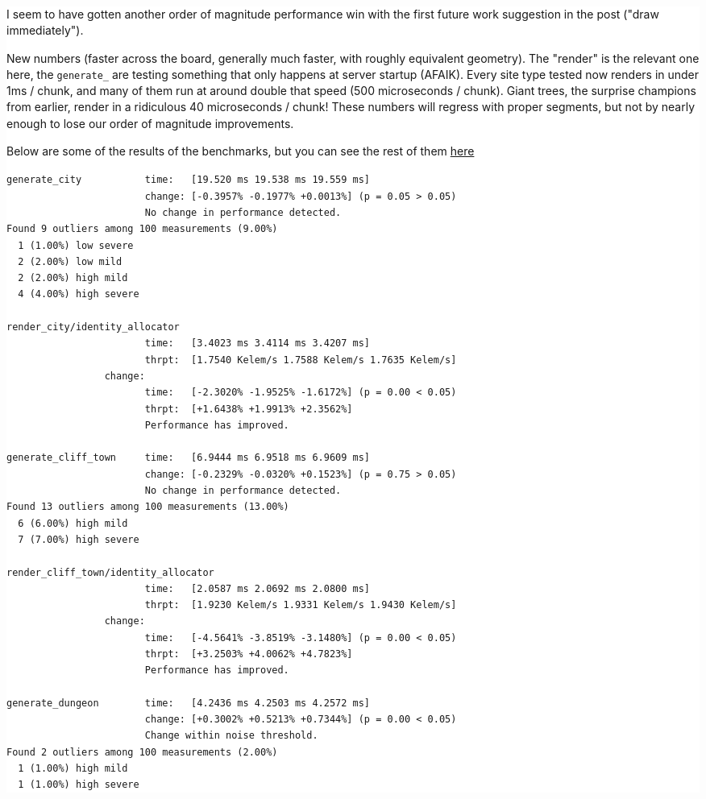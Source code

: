 I seem to have gotten another order of magnitude performance win with the first
future work suggestion in the post ("draw immediately").

New numbers (faster across the board, generally much faster, with roughly
equivalent geometry). The "render" is the relevant one here, the `generate_` are
testing something that only happens at server startup (AFAIK). Every site type
tested now renders in under 1ms / chunk, and many of them run at around double
that speed (500 microseconds / chunk). Giant trees, the surprise champions from
earlier, render in a ridiculous 40 microseconds / chunk!  These numbers will
regress with proper segments, but not by nearly enough to lose our order of
magnitude improvements.

Below are some of the results of the benchmarks, but you can see the rest of
them [here](https://s3.eu-central-2.wasabisys.com/veloren-blog/cdn/597826574095613962/988921561769738270/New_benchmarks)

```txt
generate_city           time:   [19.520 ms 19.538 ms 19.559 ms]                          
                        change: [-0.3957% -0.1977% +0.0013%] (p = 0.05 > 0.05)
                        No change in performance detected.
Found 9 outliers among 100 measurements (9.00%)
  1 (1.00%) low severe
  2 (2.00%) low mild
  2 (2.00%) high mild
  4 (4.00%) high severe

render_city/identity_allocator                                                                             
                        time:   [3.4023 ms 3.4114 ms 3.4207 ms]
                        thrpt:  [1.7540 Kelem/s 1.7588 Kelem/s 1.7635 Kelem/s]
                 change:
                        time:   [-2.3020% -1.9525% -1.6172%] (p = 0.00 < 0.05)
                        thrpt:  [+1.6438% +1.9913% +2.3562%]
                        Performance has improved.

generate_cliff_town     time:   [6.9444 ms 6.9518 ms 6.9609 ms]                                
                        change: [-0.2329% -0.0320% +0.1523%] (p = 0.75 > 0.05)
                        No change in performance detected.
Found 13 outliers among 100 measurements (13.00%)
  6 (6.00%) high mild
  7 (7.00%) high severe

render_cliff_town/identity_allocator                                                                             
                        time:   [2.0587 ms 2.0692 ms 2.0800 ms]
                        thrpt:  [1.9230 Kelem/s 1.9331 Kelem/s 1.9430 Kelem/s]
                 change:
                        time:   [-4.5641% -3.8519% -3.1480%] (p = 0.00 < 0.05)
                        thrpt:  [+3.2503% +4.0062% +4.7823%]
                        Performance has improved.

generate_dungeon        time:   [4.2436 ms 4.2503 ms 4.2572 ms]                              
                        change: [+0.3002% +0.5213% +0.7344%] (p = 0.00 < 0.05)
                        Change within noise threshold.
Found 2 outliers among 100 measurements (2.00%)
  1 (1.00%) high mild
  1 (1.00%) high severe
```
